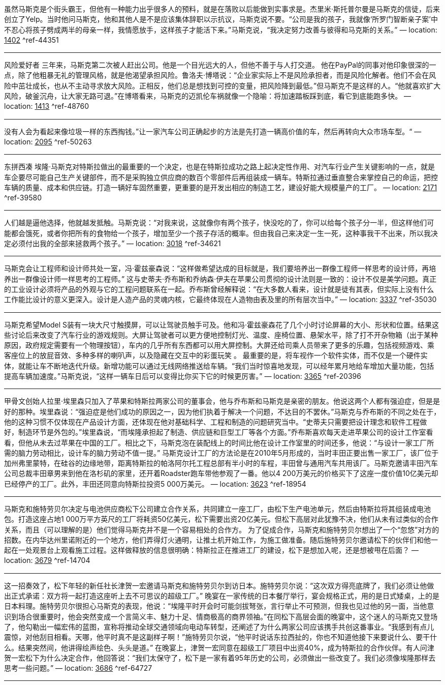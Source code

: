 虽然马斯克是个街头霸王，但他有一种能力出乎很多人的预料，就是在落败以后能做到实事求是。杰里米·斯托普尔曼是马斯克的信徒，后来创立了Yelp。当时他问马斯克，他和其他人是不是应该集体辞职以示抗议，马斯克说不要。“公司是我的孩子，我就像‘所罗门智断亲子案’中不忍心将孩子劈成两半的母亲一样，我情愿放手，这样孩子才能活下来。”马斯克说，“我决定努力改善与彼得和马克斯的关系。” — location: [1402]() ^ref-44351

---
风险爱好者 三年来，马斯克第二次被人赶出公司。他是一个目光远大的人，但他不善于与人打交道。 他在PayPal的同事对他印象很深的一点，除了他粗暴无礼的管理风格，就是他渴望承担风险。鲁洛夫·博塔说：“企业家实际上不是风险承担者，而是风险化解者。他们不会在风险中茁壮成长，也从不主动寻求放大风险。正相反，他们总是想找到可控的变量，把风险降到最低。”但马斯克不是这样的人。“他就喜欢扩大风险，破釜沉舟，让大家无路可退。”在博塔看来，马斯克的迈凯伦车祸就像一个隐喻：将加速踏板踩到底，看它到底能跑多快。 — location: [1413]() ^ref-48760

---
没有人会为看起来像垃圾一样的东西掏钱。”让一家汽车公司正确起步的方法是先打造一辆高价值的车，然后再转向大众市场车型。“ — location: [2095]() ^ref-50263

---
东拼西凑 埃隆·马斯克对特斯拉做出的最重要的一个决定，也是在特斯拉成功之路上起决定性作用、对汽车行业产生关键影响的一点，就是车企要尽可能自己生产关键部件，而不是采购独立供应商的数百个零部件后再组装成一辆车。特斯拉通过垂直整合来掌控自己的命运，把控车辆的质量、成本和供应链。打造一辆好车固然重要，更重要的是开发出相应的制造工艺，建设好能大规模量产的工厂。 — location: [2171]() ^ref-39580

---
人们越是逼他选择，他就越发抵触。马斯克说：“对我来说，这就像你有两个孩子，快没吃的了，你可以给每个孩子分一半，但这样他们可能都会饿死，或者你把所有的食物给一个孩子，增加至少一个孩子存活的概率。但由我自己来决定一生一死，这种事我干不出来，所以我决定必须付出我的全部来拯救两个孩子。” — location: [3018]() ^ref-34621

---
马斯克会让工程师和设计师共处一室，冯·霍兹豪森说：“这样做希望达成的目标就是，我们要培养出一群像工程师一样思考的设计师，再培养出一群像设计师一样思考的工程师。” 这与史蒂夫·乔布斯和乔纳森·伊夫在苹果公司贯彻的设计法则是一致的：设计不仅是美学问题。真正的工业设计必须将产品的外观与它的工程问题联系在一起。乔布斯曾经解释说：“在大多数人看来，设计就是徒有其表，但实际上没有什么工作能比设计的意义更深入。设计是人造产品的灵魂内核，它最终体现在人造物由表及里的所有层次当中。” — location: [3337]() ^ref-35030

---
马斯克希望Model S装有一块大尺寸触摸屏，可以让驾驶员触手可及。他和冯·霍兹豪森花了几个小时讨论屏幕的大小、形状和位置。结果这些讨论后来改变了汽车行业的游戏规则。大屏让驾驶者可以更方便地控制灯光、温度、座椅位置、悬架水平，除了打不开杂物箱（出于某种原因，政府规定需要有一个物理按钮），车内的几乎所有东西都可以用大屏控制。大屏还给司乘人员带来了更多的乐趣，包括视频游戏、乘客座位上的放屁音效、多种多样的喇叭声，以及隐藏在交互中的彩蛋玩笑 。 最重要的是，将车视作一个软件实体，而不仅是一个硬件实体，就能让车不断地迭代升级。新增功能可以通过无线网络推送给车辆。“我们当时惊喜地发现，可以经年累月地给车增加大量功能，包括提高车辆加速度。”马斯克说，“这样一辆车日后可以变得比你买下它的时候更厉害。” — location: [3365]() ^ref-20396

---
甲骨文创始人拉里·埃里森只加入了苹果和特斯拉两家公司的董事会，他与乔布斯和马斯克是亲密的朋友。他说这两个人都有强迫症，但是是好的那种。埃里森说：“强迫症是他们成功的原因之一，因为他们执着于解决一个问题，不达目的不罢休。”马斯克与乔布斯的不同之处在于，他的这种习惯不仅体现在产品设计方面，还体现在他对基础科学、工程和制造的问题研究当中。“史蒂夫只需要把设计理念和软件工程做好，制造环节是外包的。”埃里森说，“而埃隆承担起了制造、供应链和巨型工厂等各个方面。”乔布斯喜欢每天走进苹果公司的设计工作室看看，但他从未去过苹果在中国的工厂。相比之下，马斯克泡在装配线上的时间比他在设计工作室里的时间还多，他说：“与设计一家工厂所需的脑力劳动相比，设计车的脑力劳动不值一提。” 马斯克设计工厂的方法论是在2010年5月形成的，当时丰田正要出售一家工厂，该厂位于加州弗里蒙特，在硅谷的边缘地带，距离特斯拉的帕洛阿尔托工程总部有半小时的车程，丰田曾与通用汽车共用该厂。马斯克邀请丰田汽车公司总裁丰田章男来到他在洛杉矶的家里，还开着Roadster跑车带他参观了一番。他以4 200万美元的价格买下了这座一度价值10亿美元却已经停产的工厂。此外，丰田还同意向特斯拉投资5 000万美元。 — location: [3623]() ^ref-18954

---
马斯克和施特劳贝尔决定与电池供应商松下公司建立合作关系，共同建立一座工厂，由松下生产电池单元，然后由特斯拉将其组装成电池包。打造这座占地1 000万平方英尺的工厂将耗资50亿美元，松下需要出资20亿美元。但松下高层对此犹豫不决，他们从未有过类似的合作关系，而且（可以理解的是）他们觉得马斯克并不是一个容易相处的合作方。 为了促成合作，马斯克和施特劳贝尔想出了一个“忽悠”对方的招数。在内华达州里诺附近的一个地方，他们弄得灯火通明，让推土机开始工作，为施工做准备。随后施特劳贝尔邀请松下的伙伴们和他一起在一处观景台上观看施工过程。这样做释放的信息很明确：特斯拉正在推进工厂的建设，松下是想加入呢，还是想被甩在后面？ — location: [3679]() ^ref-14704

---
这一招奏效了，松下年轻的新任社长津贺一宏邀请马斯克和施特劳贝尔到访日本。施特劳贝尔说：“这次双方得亮底牌了，我们必须让他做出正式承诺：双方将一起打造这座听上去不可思议的超级工厂。” 晚宴在一家传统的日本餐厅举行，宴会规格正式，用的是日式矮桌，上的是日本料理。施特劳贝尔很担心马斯克的表现，他说：“埃隆平时开会时可能剑拔弩张，言行举止不可预测，但我也见过他的另一面，当他意识到场合很重要时，他会突然变成一个言简义丰、魅力十足、情商极高的商界领袖。”在同松下高层会面的晚宴中，这个迷人的马斯克又登场了，他勾勒出一幅宏伟的蓝图，宣称将推动全球交通领域向电动车转型，还阐述了为什么两家公司应该携手共创这番事业。“我感到有点儿震惊，对他刮目相看。天哪，他平时真不是这副样子啊！”施特劳贝尔说，“他平时说话东拉西扯的，你也不知道他接下来要说什么、要干什么。结果突然间，他讲得绘声绘色、头头是道。” 在晚宴上，津贺一宏同意在超级工厂项目中出资40%，成为特斯拉的合作伙伴。有人问津贺一宏松下为什么决定合作，他回答说：“我们太保守了，松下是一家有着95年历史的公司，必须做出一些改变了。我们必须像埃隆那样去思考一些问题。” — location: [3686]() ^ref-64727

---
